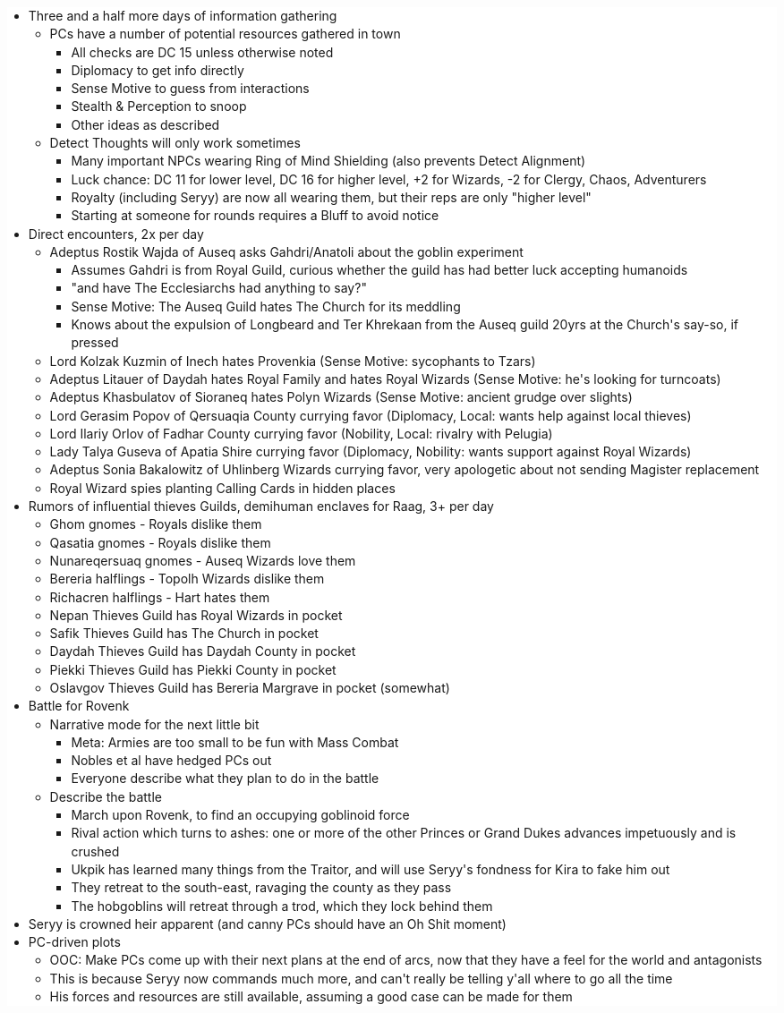 - Three and a half more days of information gathering
  - PCs have a number of potential resources gathered in town
    - All checks are DC 15 unless otherwise noted
    - Diplomacy to get info directly
    - Sense Motive to guess from interactions
    - Stealth & Perception to snoop
    - Other ideas as described
  - Detect Thoughts will only work sometimes
    - Many important NPCs wearing Ring of Mind Shielding (also prevents Detect Alignment)
    - Luck chance: DC 11 for lower level, DC 16 for higher level, +2 for Wizards, -2 for Clergy, Chaos, Adventurers
    - Royalty (including Seryy) are now all wearing them, but their reps are only "higher level"
    - Starting at someone for rounds requires a Bluff to avoid notice
- Direct encounters, 2x per day
  + Adeptus Rostik Wajda of Auseq asks Gahdri/Anatoli about the goblin experiment
    - Assumes Gahdri is from Royal Guild, curious whether the guild has had better luck accepting humanoids
    - "and have The Ecclesiarchs had anything to say?"
    + Sense Motive: The Auseq Guild hates The Church for its meddling
    + Knows about the expulsion of Longbeard and Ter Khrekaan from the Auseq guild 20yrs at the Church's say-so, if pressed
  - Lord Kolzak Kuzmin of Inech hates Provenkia (Sense Motive: sycophants to Tzars)
  - Adeptus Litauer of Daydah hates Royal Family and hates Royal Wizards (Sense Motive: he's looking for turncoats)
  + Adeptus Khasbulatov of Sioraneq hates Polyn Wizards (Sense Motive: ancient grudge over slights)
  + Lord Gerasim Popov of Qersuaqia County currying favor (Diplomacy, Local: wants help against local thieves)
  + Lord Ilariy Orlov of Fadhar County currying favor (Nobility, Local: rivalry with Pelugia)
  + Lady Talya Guseva of Apatia Shire currying favor (Diplomacy, Nobility: wants support against Royal Wizards)
  + Adeptus Sonia Bakalowitz of Uhlinberg Wizards currying favor, very apologetic about not sending Magister replacement
  - Royal Wizard spies planting Calling Cards in hidden places
- Rumors of influential thieves Guilds, demihuman enclaves for Raag, 3+ per day
  + Ghom gnomes - Royals dislike them
  - Qasatia gnomes - Royals dislike them
  + Nunareqersuaq gnomes - Auseq Wizards love them
  + Bereria halflings - Topolh Wizards dislike them
  + Richacren halflings - Hart hates them
  + Nepan Thieves Guild has Royal Wizards in pocket
  - Safik Thieves Guild has The Church in pocket
  - Daydah Thieves Guild has Daydah County in pocket
  - Piekki Thieves Guild has Piekki County in pocket
  - Oslavgov Thieves Guild has Bereria Margrave in pocket (somewhat)
- Battle for Rovenk
  - Narrative mode for the next little bit
    - Meta: Armies are too small to be fun with Mass Combat
    - Nobles et al have hedged PCs out
    - Everyone describe what they plan to do in the battle
  - Describe the battle
    - March upon Rovenk, to find an occupying goblinoid force
    - Rival action which turns to ashes: one or more of the other Princes or Grand Dukes advances impetuously and is crushed
    - Ukpik has learned many things from the Traitor, and will use Seryy's fondness for Kira to fake him out
    - They retreat to the south-east, ravaging the county as they pass
    - The hobgoblins will retreat through a trod, which they lock behind them 
- Seryy is crowned heir apparent (and canny PCs should have an Oh Shit moment)
- PC-driven plots
  - OOC: Make PCs come up with their next plans at the end of arcs, now that they have a feel for the world and antagonists
  - This is because Seryy now commands much more, and can't really be telling y'all where to go all the time
  - His forces and resources are still available, assuming a good case can be made for them